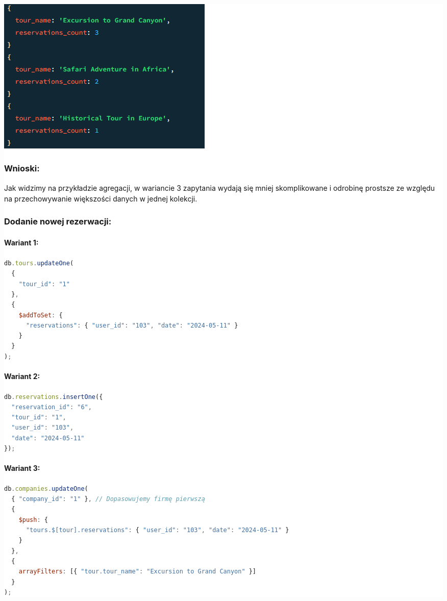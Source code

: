 ![alt text](img/reservations_count_w3.png)


<div style="page-break-after: always"></div>

### Wnioski:
Jak widzimy na przykładzie agregacji, w wariancie 3 zapytania wydają się mniej skomplikowane i odrobinę prostsze ze względu na przechowywanie większości danych w jednej kolekcji.


### Dodanie nowej rezerwacji:

#### Wariant 1:

```js
db.tours.updateOne(
  { 
    "tour_id": "1"
  },
  {
    $addToSet: {
      "reservations": { "user_id": "103", "date": "2024-05-11" }
    }
  }
);
```

#### Wariant 2:
```js
db.reservations.insertOne({
  "reservation_id": "6",
  "tour_id": "1",
  "user_id": "103", 
  "date": "2024-05-11" 
});
```

#### Wariant 3:
```js
db.companies.updateOne(
  { "company_id": "1" }, // Dopasowujemy firmę pierwszą
  {
    $push: {
      "tours.$[tour].reservations": { "user_id": "103", "date": "2024-05-11" }
    }
  },
  {
    arrayFilters: [{ "tour.tour_name": "Excursion to Grand Canyon" }] 
  }
);
```
